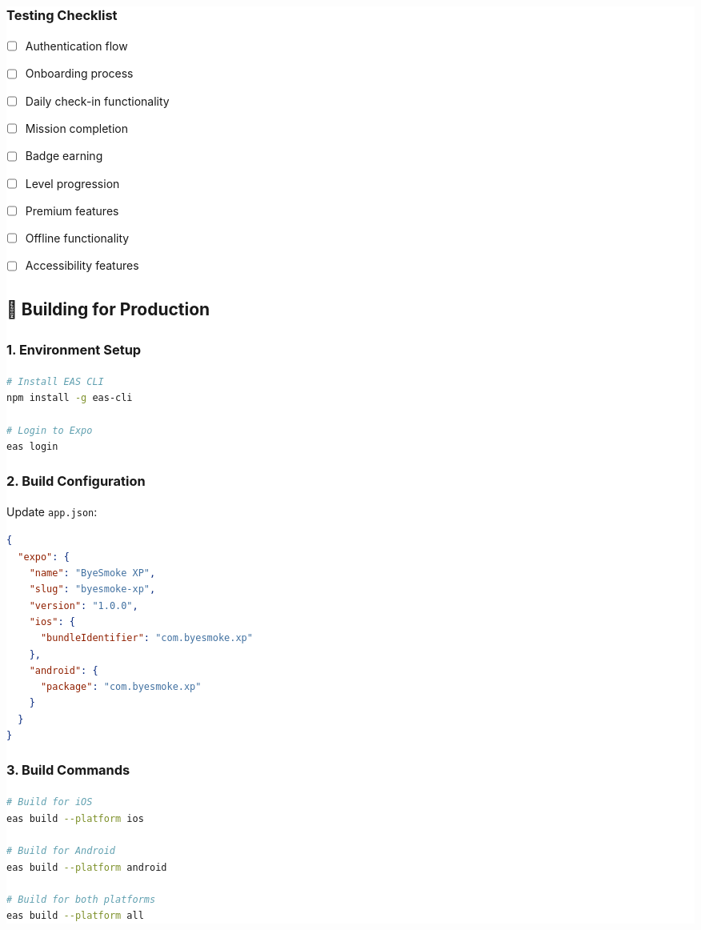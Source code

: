 ### Testing Checklist
- [ ] Authentication flow
- [ ] Onboarding process
- [ ] Daily check-in functionality
- [ ] Mission completion
- [ ] Badge earning
- [ ] Level progression
- [ ] Premium features

- [ ] Offline functionality
- [ ] Accessibility features

## 🚀 Building for Production

### 1. Environment Setup
```bash
# Install EAS CLI
npm install -g eas-cli

# Login to Expo
eas login
```

### 2. Build Configuration
Update `app.json`:
```json
{
  "expo": {
    "name": "ByeSmoke XP",
    "slug": "byesmoke-xp",
    "version": "1.0.0",
    "ios": {
      "bundleIdentifier": "com.byesmoke.xp"
    },
    "android": {
      "package": "com.byesmoke.xp"
    }
  }
}
```

### 3. Build Commands
```bash
# Build for iOS
eas build --platform ios

# Build for Android
eas build --platform android

# Build for both platforms
eas build --platform all
```
